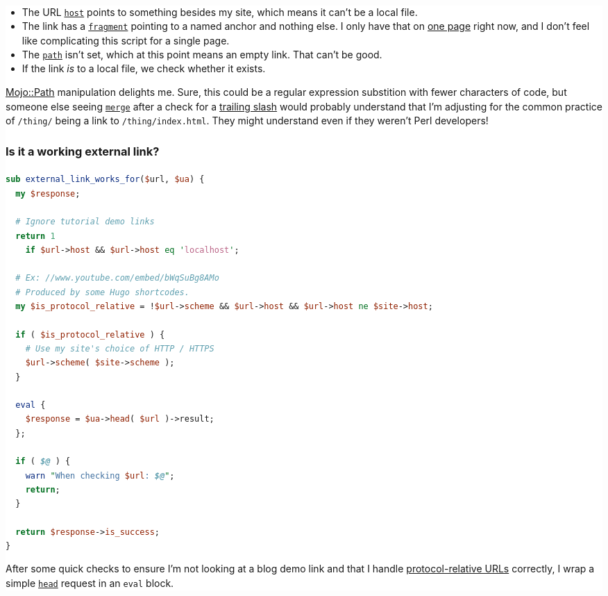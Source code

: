 [`path`]: http://mojolicious.org/perldoc/Mojo/URL#path
[one page]: link:/post/2014/10/blog-writing-in-org-mode/

* The URL [`host`](http://mojolicious.org/perldoc/Mojo/URL#host) points to something besides my site, which means it can’t be a local file.
* The link has a [`fragment`](http://mojolicious.org/perldoc/Mojo/URL#fragment) pointing to a named anchor and nothing else.
  I only have that on [one page][] right now, and I don’t feel like complicating this script for a single page.
* The [`path`][] isn’t set, which at this point means an empty link. That can’t be good.
* If the link *is* to a local file, we check whether it exists.

[Mojo::Path]: http://mojolicious.org/perldoc/Mojo/Path
[trailing slash]: http://mojolicious.org/perldoc/Mojo/Path#trailing_slash
[`merge`]: http://mojolicious.org/perldoc/Mojo/Path#merge

[Mojo::Path][] manipulation delights me.
Sure, this could be a regular expression substition with fewer characters of
code, but someone else seeing [`merge`][] after a check for a [trailing slash][]
would probably understand that I’m adjusting for the common practice of
`/thing/` being a link to `/thing/index.html`. They might understand even if
they weren’t Perl developers!

### Is it a working external link?

```perl
sub external_link_works_for($url, $ua) {
  my $response;

  # Ignore tutorial demo links
  return 1
    if $url->host && $url->host eq 'localhost';

  # Ex: //www.youtube.com/embed/bWqSuBg8AMo
  # Produced by some Hugo shortcodes.
  my $is_protocol_relative = !$url->scheme && $url->host && $url->host ne $site->host;

  if ( $is_protocol_relative ) {
    # Use my site's choice of HTTP / HTTPS
    $url->scheme( $site->scheme );
  }

  eval {
    $response = $ua->head( $url )->result;
  };

  if ( $@ ) {
    warn "When checking $url: $@";
    return;
  }

  return $response->is_success;
}
```

[protocol-relative URLs]: https://www.paulirish.com/2010/the-protocol-relative-url/
[`head`]: http://mojolicious.org/perldoc/Mojo/UserAgent#head

After some quick checks to ensure I’m not looking at a blog demo link and that I
handle [protocol-relative URLs][] correctly, I wrap a simple [`head`][] request
in an `eval` block.


[link rot]: https://en.wikipedia.org/wiki/Link_rot
[Mojolicious]: http://mojolicious.org/
[Perl]: https://perl.org/
[excellent support]: http://mojolicious.org/perldoc#REFERENCE
[before]: /tag/mojolicious/
[LWP::UserAgent]: https://metacpan.org/pod/LWP::UserAgent[L
[Requests]: http://docs.python-requests.org/en/master/
[configuration formats]: http://gohugo.io/overview/configuration/
[`slurp`]: http://mojolicious.org/perldoc/Mojo/File#slurp
[`decode_json`]: http://mojolicious.org/perldoc/Mojo/JSON#decode_json
[`list_tree`]: http://mojolicious.org/perldoc/Mojo/File#list_tree
[Mojo::Collection]: http://mojolicious.org/perldoc/Mojo/Collection
[`@ARGV`]: http://perldoc.perl.org/perlvar.html#%40ARGV
[`find`]: http://mojolicious.org/perldoc/Mojo/DOM#find
[`attr`]: http://mojolicious.org/perldoc/Mojo/DOM#attr
[`scheme`]: http://mojolicious.org/perldoc/Mojo/URL#scheme
[`each`]: http://mojolicious.org/perldoc/Mojo/Collection#each
[`HTTP HEAD`]: https://ochronus.com/http-head-request-good-uses/
[`result`]: http://mojolicious.org/perldoc/Mojo/Transaction#result
[HTTP transaction]: http://mojolicious.org/perldoc/Mojo/Transaction/HTTP
[`is_success`]: http://mojolicious.org/perldoc/Mojo/Message/Response#is_success
[`robots.txt`]: http://www.robotstxt.org/robotstxt.html
[Mojo::Base]: http://mojolicious.org/perldoc/Mojo/Base
[Mojo::UserAgent]: http://mojolicious.org/perldoc/Mojo/UserAgent